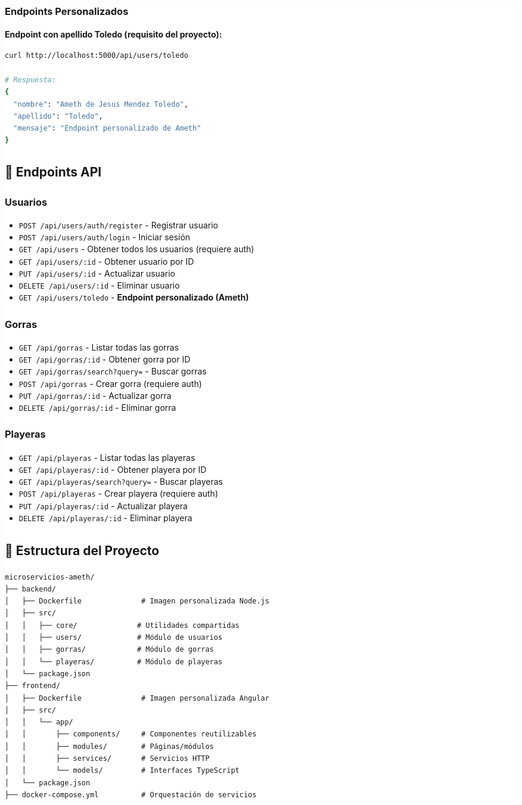### Endpoints Personalizados

**Endpoint con apellido Toledo (requisito del proyecto):**
```bash
curl http://localhost:5000/api/users/toledo

# Respuesta:
{
  "nombre": "Ameth de Jesus Mendez Toledo",
  "apellido": "Toledo",
  "mensaje": "Endpoint personalizado de Ameth"
}
```

## 📡 Endpoints API

### Usuarios
- `POST /api/users/auth/register` - Registrar usuario
- `POST /api/users/auth/login` - Iniciar sesión
- `GET /api/users` - Obtener todos los usuarios (requiere auth)
- `GET /api/users/:id` - Obtener usuario por ID
- `PUT /api/users/:id` - Actualizar usuario
- `DELETE /api/users/:id` - Eliminar usuario
- `GET /api/users/toledo` - **Endpoint personalizado (Ameth)**

### Gorras
- `GET /api/gorras` - Listar todas las gorras
- `GET /api/gorras/:id` - Obtener gorra por ID
- `GET /api/gorras/search?query=` - Buscar gorras
- `POST /api/gorras` - Crear gorra (requiere auth)
- `PUT /api/gorras/:id` - Actualizar gorra
- `DELETE /api/gorras/:id` - Eliminar gorra

### Playeras
- `GET /api/playeras` - Listar todas las playeras
- `GET /api/playeras/:id` - Obtener playera por ID
- `GET /api/playeras/search?query=` - Buscar playeras
- `POST /api/playeras` - Crear playera (requiere auth)
- `PUT /api/playeras/:id` - Actualizar playera
- `DELETE /api/playeras/:id` - Eliminar playera

## 📂 Estructura del Proyecto
```
microservicios-ameth/
├── backend/
│   ├── Dockerfile              # Imagen personalizada Node.js
│   ├── src/
│   │   ├── core/              # Utilidades compartidas
│   │   ├── users/             # Módulo de usuarios
│   │   ├── gorras/            # Módulo de gorras
│   │   └── playeras/          # Módulo de playeras
│   └── package.json
├── frontend/
│   ├── Dockerfile              # Imagen personalizada Angular
│   ├── src/
│   │   └── app/
│   │       ├── components/     # Componentes reutilizables
│   │       ├── modules/        # Páginas/módulos
│   │       ├── services/       # Servicios HTTP
│   │       └── models/         # Interfaces TypeScript
│   └── package.json
├── docker-compose.yml          # Orquestación de servicios
```